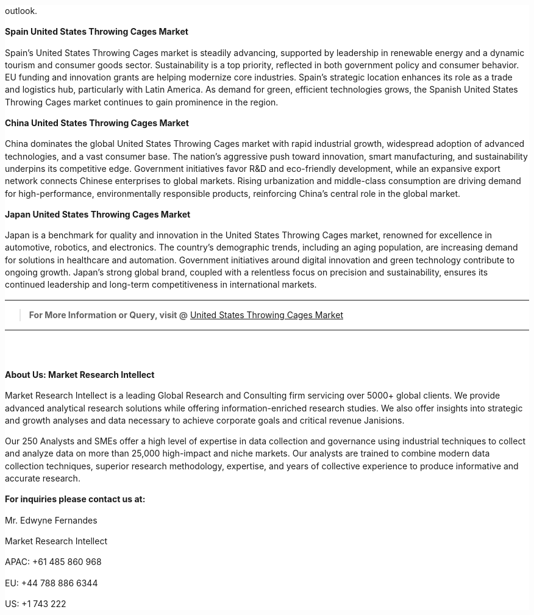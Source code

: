 outlook.</p><p class="" data-start="4424" data-end="4975"><strong data-start="4424" data-end="4445">Spain United States Throwing Cages Market</strong></p><p class="" data-start="4424" data-end="4975">Spain&rsquo;s United States Throwing Cages market is steadily advancing, supported by leadership in renewable energy and a dynamic tourism and consumer goods sector. Sustainability is a top priority, reflected in both government policy and consumer behavior. EU funding and innovation grants are helping modernize core industries. Spain&rsquo;s strategic location enhances its role as a trade and logistics hub, particularly with Latin America. As demand for green, efficient technologies grows, the Spanish United States Throwing Cages market continues to gain prominence in the region.</p><p class="" data-start="4977" data-end="5589"><strong data-start="4977" data-end="4998">China United States Throwing Cages Market</strong></p><p class="" data-start="4977" data-end="5589">China dominates the global United States Throwing Cages market with rapid industrial growth, widespread adoption of advanced technologies, and a vast consumer base. The nation&rsquo;s aggressive push toward innovation, smart manufacturing, and sustainability underpins its competitive edge. Government initiatives favor R&amp;D and eco-friendly development, while an expansive export network connects Chinese enterprises to global markets. Rising urbanization and middle-class consumption are driving demand for high-performance, environmentally responsible products, reinforcing China&rsquo;s central role in the global market.</p><p class="" data-start="5591" data-end="6162"><strong data-start="5591" data-end="5612">Japan United States Throwing Cages Market</strong></p><p class="" data-start="5591" data-end="6162">Japan is a benchmark for quality and innovation in the United States Throwing Cages market, renowned for excellence in automotive, robotics, and electronics. The country&rsquo;s demographic trends, including an aging population, are increasing demand for solutions in healthcare and automation. Government initiatives around digital innovation and green technology contribute to ongoing growth. Japan&rsquo;s strong global brand, coupled with a relentless focus on precision and sustainability, ensures its continued leadership and long-term competitiveness in international markets.</p><hr /><blockquote><p><span class="font-[700]"><strong>For More Information or Query, visit&nbsp;@</strong>&nbsp;</span><span class="font-[700]"><a href="https://www.marketresearchintellect.com/product/global-throwing-cages-market-size-forecast/?utm_source=Linkedin&utm_medium=019" target="_blank" data-tracking-control-name="article-ssr-frontend-pulse_little-text-block" data-tracking-will-navigate="" data-test-link="">United States Throwing Cages Market</a></span></p></blockquote><hr /><h3>&nbsp;</h3><p><strong><span class="font-[700]">About Us: Market Research Intellect</span></strong></p><p><span class="">Market Research Intellect is a leading Global Research and Consulting firm servicing over 5000+ global clients. We provide advanced analytical research solutions while offering information-enriched research studies.&nbsp;</span>We also offer insights into strategic and growth analyses and data necessary to achieve corporate goals and critical revenue Janisions.</p><p><span class="">Our 250 Analysts and SMEs offer a high level of expertise in data collection and governance using industrial techniques to collect and analyze data on more than 25,000 high-impact and niche markets. Our analysts are trained to combine modern data collection techniques, superior research methodology, expertise, and years of collective experience to produce informative and accurate research.</span></p><p><strong>For inquiries please contact us at:</strong></p><p>Mr. Edwyne Fernandes</p><p>Market Research Intellect</p><p>APAC: +61 485 860 968</p><p>EU: +44 788 886 6344</p><p>US: +1 743 222